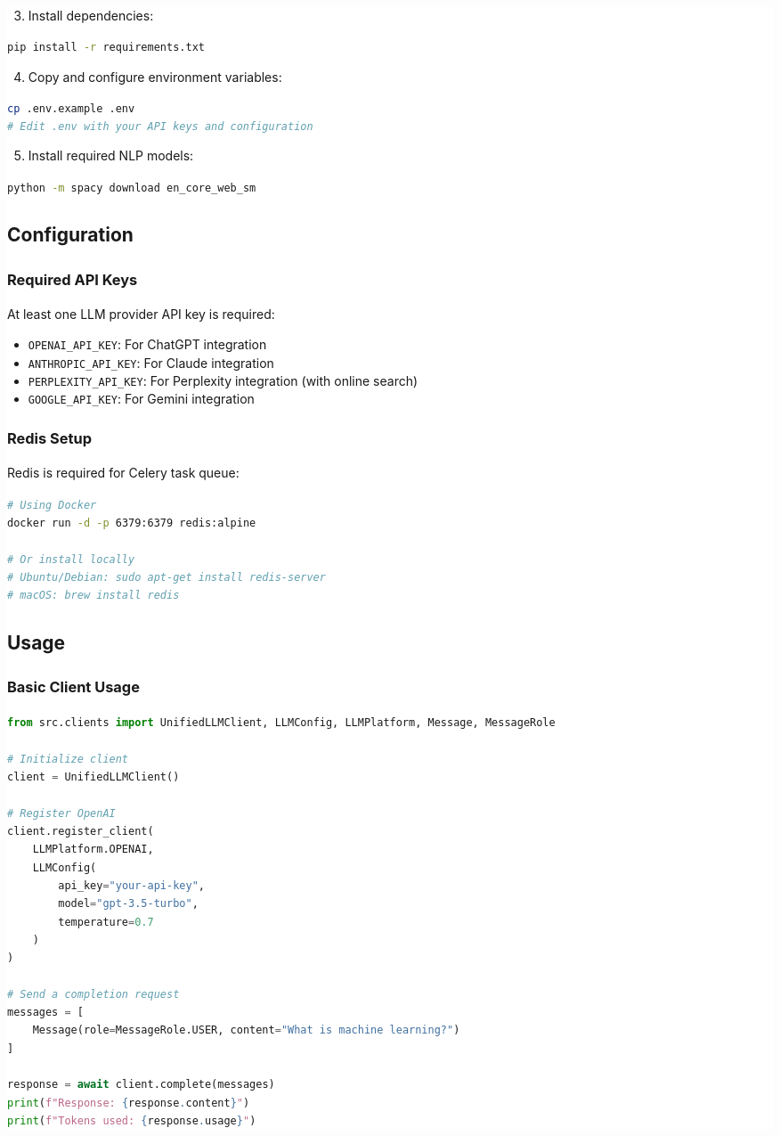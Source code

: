3. Install dependencies:
```bash
pip install -r requirements.txt
```

4. Copy and configure environment variables:
```bash
cp .env.example .env
# Edit .env with your API keys and configuration
```

5. Install required NLP models:
```bash
python -m spacy download en_core_web_sm
```

## Configuration

### Required API Keys
At least one LLM provider API key is required:
- `OPENAI_API_KEY`: For ChatGPT integration
- `ANTHROPIC_API_KEY`: For Claude integration
- `PERPLEXITY_API_KEY`: For Perplexity integration (with online search)
- `GOOGLE_API_KEY`: For Gemini integration

### Redis Setup
Redis is required for Celery task queue:
```bash
# Using Docker
docker run -d -p 6379:6379 redis:alpine

# Or install locally
# Ubuntu/Debian: sudo apt-get install redis-server
# macOS: brew install redis
```

## Usage

### Basic Client Usage

```python
from src.clients import UnifiedLLMClient, LLMConfig, LLMPlatform, Message, MessageRole

# Initialize client
client = UnifiedLLMClient()

# Register OpenAI
client.register_client(
    LLMPlatform.OPENAI,
    LLMConfig(
        api_key="your-api-key",
        model="gpt-3.5-turbo",
        temperature=0.7
    )
)

# Send a completion request
messages = [
    Message(role=MessageRole.USER, content="What is machine learning?")
]

response = await client.complete(messages)
print(f"Response: {response.content}")
print(f"Tokens used: {response.usage}")
```